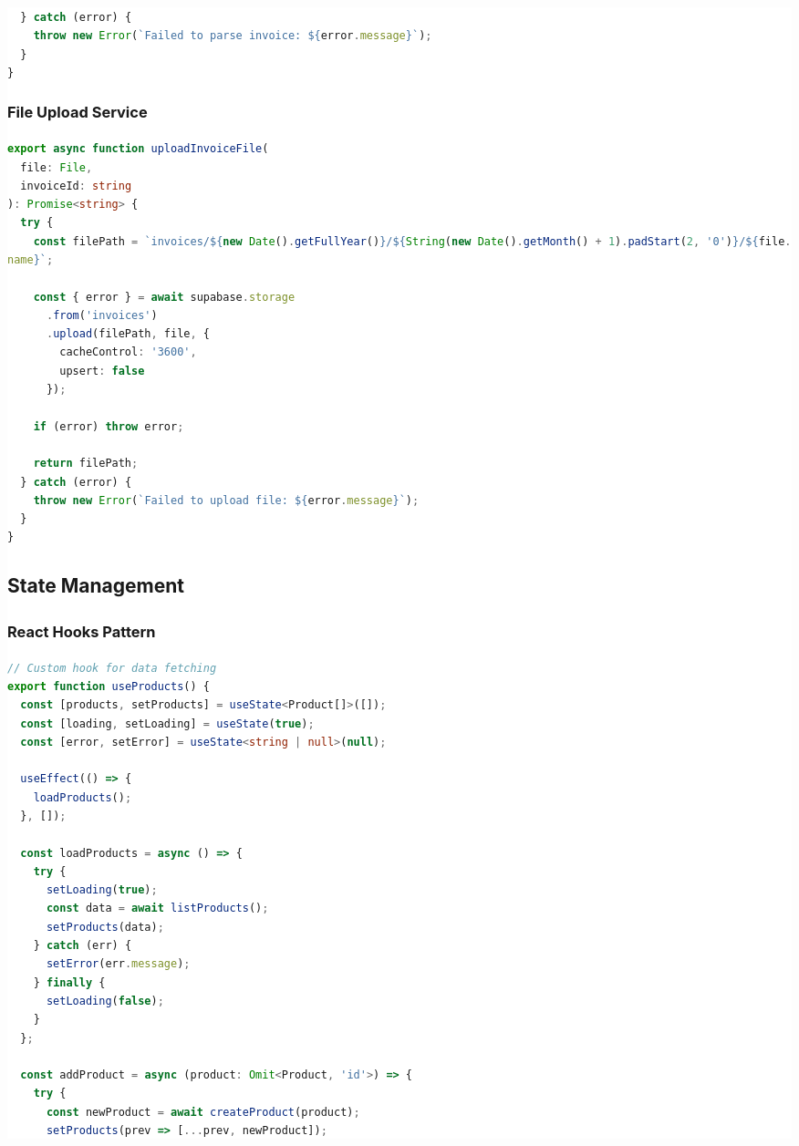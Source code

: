 ```typescript
  } catch (error) {
    throw new Error(`Failed to parse invoice: ${error.message}`);
  }
}
```

### File Upload Service
```typescript
export async function uploadInvoiceFile(
  file: File, 
  invoiceId: string
): Promise<string> {
  try {
    const filePath = `invoices/${new Date().getFullYear()}/${String(new Date().getMonth() + 1).padStart(2, '0')}/${file.name}`;
    
    const { error } = await supabase.storage
      .from('invoices')
      .upload(filePath, file, {
        cacheControl: '3600',
        upsert: false
      });
    
    if (error) throw error;
    
    return filePath;
  } catch (error) {
    throw new Error(`Failed to upload file: ${error.message}`);
  }
}
```

## State Management

### React Hooks Pattern
```typescript
// Custom hook for data fetching
export function useProducts() {
  const [products, setProducts] = useState<Product[]>([]);
  const [loading, setLoading] = useState(true);
  const [error, setError] = useState<string | null>(null);
  
  useEffect(() => {
    loadProducts();
  }, []);
  
  const loadProducts = async () => {
    try {
      setLoading(true);
      const data = await listProducts();
      setProducts(data);
    } catch (err) {
      setError(err.message);
    } finally {
      setLoading(false);
    }
  };
  
  const addProduct = async (product: Omit<Product, 'id'>) => {
    try {
      const newProduct = await createProduct(product);
      setProducts(prev => [...prev, newProduct]);
```